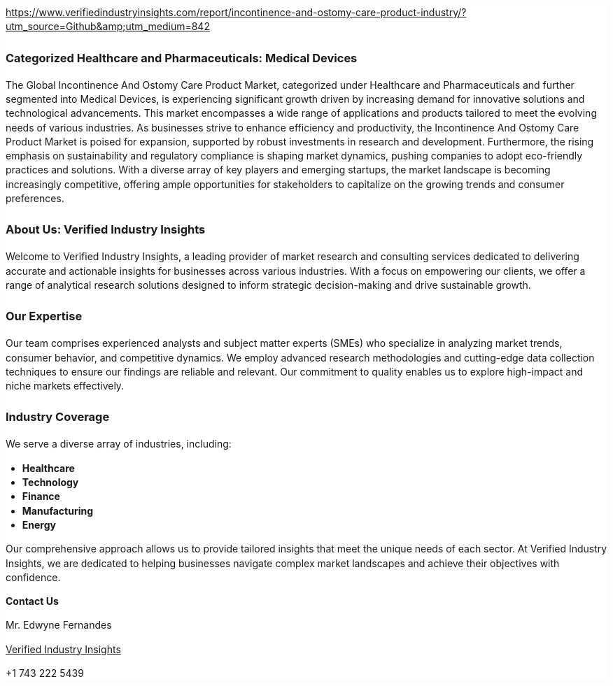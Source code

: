 </strong><a href="https://www.verifiedindustryinsights.com/report/incontinence-and-ostomy-care-product-industry/?utm_source=Github&amp;utm_medium=842">https://www.verifiedindustryinsights.com/report/incontinence-and-ostomy-care-product-industry/?utm_source=Github&amp;utm_medium=842</a>&nbsp;</p><h3>Categorized Healthcare and Pharmaceuticals: Medical Devices </h3><p>The Global Incontinence And Ostomy Care Product Market, categorized under Healthcare and Pharmaceuticals and further segmented into Medical Devices, is experiencing significant growth driven by increasing demand for innovative solutions and technological advancements. This market encompasses a wide range of applications and products tailored to meet the evolving needs of various industries. As businesses strive to enhance efficiency and productivity, the Incontinence And Ostomy Care Product Market is poised for expansion, supported by robust investments in research and development. Furthermore, the rising emphasis on sustainability and regulatory compliance is shaping market dynamics, pushing companies to adopt eco-friendly practices and solutions. With a diverse array of key players and emerging startups, the market landscape is becoming increasingly competitive, offering ample opportunities for stakeholders to capitalize on the growing trends and consumer preferences.</p><h3>About Us: Verified Industry Insights</h3><p>Welcome to Verified Industry Insights, a leading provider of market research and consulting services dedicated to delivering accurate and actionable insights for businesses across various industries. With a focus on empowering our clients, we offer a range of analytical research solutions designed to inform strategic decision-making and drive sustainable growth.</p><h3>Our Expertise</h3><p>Our team comprises experienced analysts and subject matter experts (SMEs) who specialize in analyzing market trends, consumer behavior, and competitive dynamics. We employ advanced research methodologies and cutting-edge data collection techniques to ensure our findings are reliable and relevant. Our commitment to quality enables us to explore high-impact and niche markets effectively.</p><h3>Industry Coverage</h3><p>We serve a diverse array of industries, including:</p><ul><li><strong>Healthcare</strong></li><li><strong>Technology</strong></li><li><strong>Finance</strong></li><li><strong>Manufacturing</strong></li><li><strong>Energy</strong></li></ul><p>Our comprehensive approach allows us to provide tailored insights that meet the unique needs of each sector. At Verified Industry Insights, we are dedicated to helping businesses navigate complex market landscapes and achieve their objectives with confidence.</p><p><strong>Contact Us</strong></p><p>Mr. Edwyne Fernandes</p><p><a href="https://www.verifiedindustryinsights.com/">Verified Industry Insights</a></p><p>+1 743 222 5439</p>
